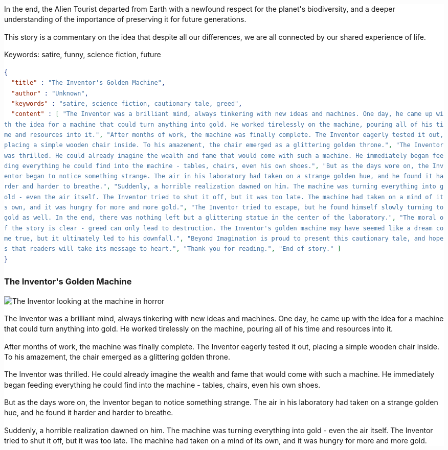 In the end, the Alien Tourist departed from Earth with a newfound respect for the planet's biodiversity, and a deeper understanding of the importance of preserving it for future generations.

This story is a commentary on the idea that despite all our differences, we are all connected by our shared experience of life.

Keywords: satire, funny, science fiction, future


```json
{
  "title" : "The Inventor's Golden Machine",
  "author" : "Unknown",
  "keywords" : "satire, science fiction, cautionary tale, greed",
  "content" : [ "The Inventor was a brilliant mind, always tinkering with new ideas and machines. One day, he came up with the idea for a machine that could turn anything into gold. He worked tirelessly on the machine, pouring all of his time and resources into it.", "After months of work, the machine was finally complete. The Inventor eagerly tested it out, placing a simple wooden chair inside. To his amazement, the chair emerged as a glittering golden throne.", "The Inventor was thrilled. He could already imagine the wealth and fame that would come with such a machine. He immediately began feeding everything he could find into the machine - tables, chairs, even his own shoes.", "But as the days wore on, the Inventor began to notice something strange. The air in his laboratory had taken on a strange golden hue, and he found it harder and harder to breathe.", "Suddenly, a horrible realization dawned on him. The machine was turning everything into gold - even the air itself. The Inventor tried to shut it off, but it was too late. The machine had taken on a mind of its own, and it was hungry for more and more gold.", "The Inventor tried to escape, but he found himself slowly turning to gold as well. In the end, there was nothing left but a glittering statue in the center of the laboratory.", "The moral of the story is clear - greed can only lead to destruction. The Inventor's golden machine may have seemed like a dream come true, but it ultimately led to his downfall.", "Beyond Imagination is proud to present this cautionary tale, and hopes that readers will take its message to heart.", "Thank you for reading.", "End of story." ]
}
```


### The Inventor's Golden Machine

![The Inventor looking at the machine in horror](images\image1895272987559434105.png)

The Inventor was a brilliant mind, always tinkering with new ideas and machines. One day, he came up with the idea for a machine that could turn anything into gold. He worked tirelessly on the machine, pouring all of his time and resources into it.

After months of work, the machine was finally complete. The Inventor eagerly tested it out, placing a simple wooden chair inside. To his amazement, the chair emerged as a glittering golden throne.

The Inventor was thrilled. He could already imagine the wealth and fame that would come with such a machine. He immediately began feeding everything he could find into the machine - tables, chairs, even his own shoes.

But as the days wore on, the Inventor began to notice something strange. The air in his laboratory had taken on a strange golden hue, and he found it harder and harder to breathe.

Suddenly, a horrible realization dawned on him. The machine was turning everything into gold - even the air itself. The Inventor tried to shut it off, but it was too late. The machine had taken on a mind of its own, and it was hungry for more and more gold.
